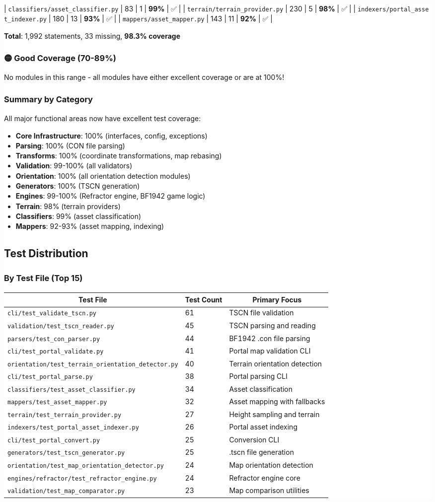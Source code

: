 | `classifiers/asset_classifier.py` | 83 | 1 | **99%** | ✅ |
| `terrain/terrain_provider.py` | 230 | 5 | **98%** | ✅ |
| `indexers/portal_asset_indexer.py` | 180 | 13 | **93%** | ✅ |
| `mappers/asset_mapper.py` | 143 | 11 | **92%** | ✅ |

**Total**: 1,992 statements, 33 missing, **98.3% coverage**

### 🟡 Good Coverage (70-89%)

No modules in this range - all modules have either excellent coverage or are at 100%!

### Summary by Category

All major functional areas now have excellent test coverage:

- **Core Infrastructure**: 100% (interfaces, config, exceptions)
- **Parsing**: 100% (CON file parsing)
- **Transforms**: 100% (coordinate transformations, map rebasing)
- **Validation**: 99-100% (all validators)
- **Orientation**: 100% (all orientation detection modules)
- **Generators**: 100% (TSCN generation)
- **Engines**: 99-100% (Refractor engine, BF1942 game logic)
- **Terrain**: 98% (terrain providers)
- **Classifiers**: 99% (asset classification)
- **Mappers**: 92-93% (asset mapping, indexing)

## Test Distribution

### By Test File (Top 15)

| Test File | Test Count | Primary Focus |
|-----------|------------|---------------|
| `cli/test_validate_tscn.py` | 61 | TSCN file validation |
| `validation/test_tscn_reader.py` | 45 | TSCN parsing and reading |
| `parsers/test_con_parser.py` | 44 | BF1942 .con file parsing |
| `cli/test_portal_validate.py` | 41 | Portal map validation CLI |
| `orientation/test_terrain_orientation_detector.py` | 40 | Terrain orientation detection |
| `cli/test_portal_parse.py` | 38 | Portal parsing CLI |
| `classifiers/test_asset_classifier.py` | 34 | Asset classification |
| `mappers/test_asset_mapper.py` | 32 | Asset mapping with fallbacks |
| `terrain/test_terrain_provider.py` | 27 | Height sampling and terrain |
| `indexers/test_portal_asset_indexer.py` | 26 | Portal asset indexing |
| `cli/test_portal_convert.py` | 25 | Conversion CLI |
| `generators/test_tscn_generator.py` | 25 | .tscn file generation |
| `orientation/test_map_orientation_detector.py` | 24 | Map orientation detection |
| `engines/refractor/test_refractor_engine.py` | 24 | Refractor engine core |
| `validation/test_map_comparator.py` | 23 | Map comparison utilities |
